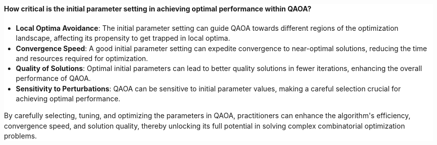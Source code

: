 #### How critical is the initial parameter setting in achieving optimal performance within QAOA?
- **Local Optima Avoidance**: The initial parameter setting can guide QAOA towards different regions of the optimization landscape, affecting its propensity to get trapped in local optima.
- **Convergence Speed**: A good initial parameter setting can expedite convergence to near-optimal solutions, reducing the time and resources required for optimization.
- **Quality of Solutions**: Optimal initial parameters can lead to better quality solutions in fewer iterations, enhancing the overall performance of QAOA.
- **Sensitivity to Perturbations**: QAOA can be sensitive to initial parameter values, making a careful selection crucial for achieving optimal performance.

By carefully selecting, tuning, and optimizing the parameters in QAOA, practitioners can enhance the algorithm's efficiency, convergence speed, and solution quality, thereby unlocking its full potential in solving complex combinatorial optimization problems.

